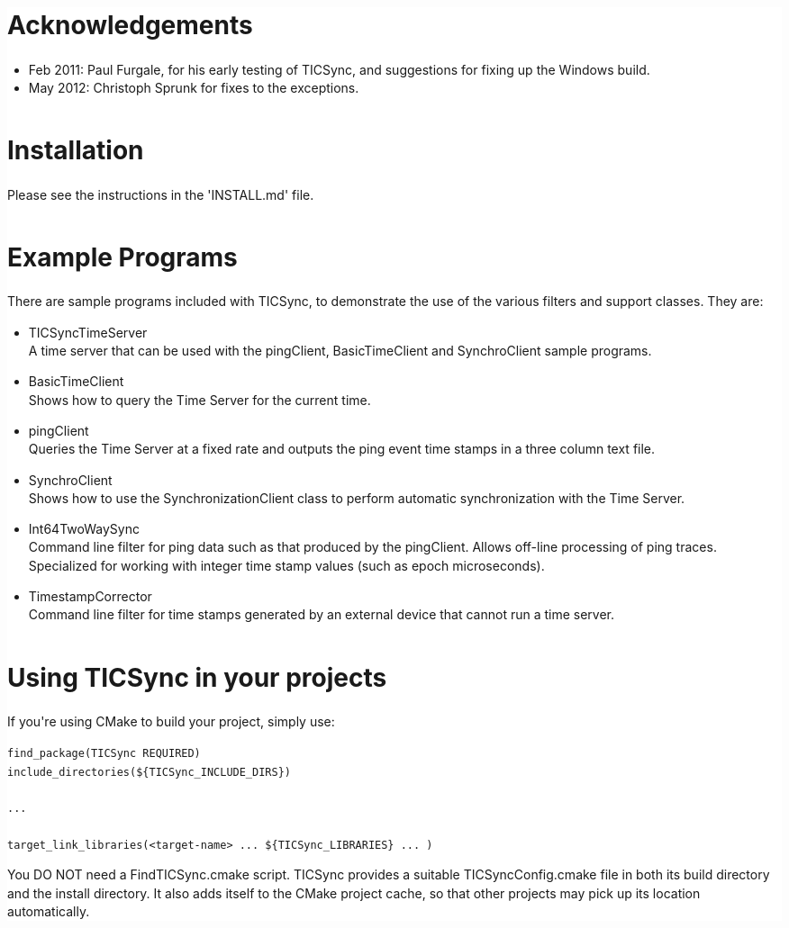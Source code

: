 Acknowledgements
================

-   Feb 2011: Paul Furgale, for his early testing of TICSync, and suggestions
    for fixing up the Windows build.
-   May 2012: Christoph Sprunk for fixes to the exceptions.

Installation
============

Please see the instructions in the 'INSTALL.md' file.

Example Programs
================

There are sample programs included with TICSync, to demonstrate the use of the
various filters and support classes.  They are:

-   TICSyncTimeServer  
    A time server that can be used with the pingClient, BasicTimeClient and
    SynchroClient sample programs.

-   BasicTimeClient  
    Shows how to query the Time Server for the current time.

-   pingClient  
    Queries the Time Server at a fixed rate and outputs the ping event time
    stamps in a three column text file.

-   SynchroClient  
    Shows how to use the SynchronizationClient class to perform automatic
    synchronization with the Time Server.

-   Int64TwoWaySync  
    Command line filter for ping data such as that produced by the pingClient.
    Allows off-line processing of ping traces.  Specialized for working with
    integer time stamp values (such as epoch microseconds).

-   TimestampCorrector  
    Command line filter for time stamps generated by an external device that
    cannot run a time server.

Using TICSync in your projects
==============================

If you're using CMake to build your project, simply use:

    find_package(TICSync REQUIRED)
    include_directories(${TICSync_INCLUDE_DIRS})
    
    ...
    
    target_link_libraries(<target-name> ... ${TICSync_LIBRARIES} ... )

You DO NOT need a FindTICSync.cmake script.  TICSync provides a suitable
TICSyncConfig.cmake file in both its build directory and the install directory.
It also adds itself to the CMake project cache, so that other projects may pick
up its location automatically.
